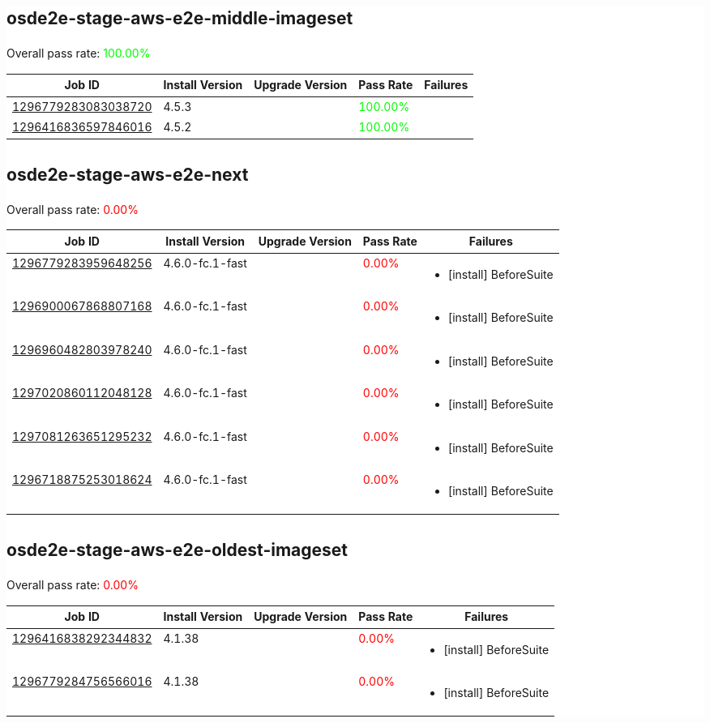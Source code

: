 

## osde2e-stage-aws-e2e-middle-imageset

Overall pass rate: <span style="color:#01fe00;">100.00%</span>

| Job ID | Install Version | Upgrade Version | Pass Rate | Failures |
|--------|-----------------|-----------------|-----------|----------|
[1296779283083038720](https://prow.ci.openshift.org/view/gs/origin-ci-test/logs/osde2e-stage-aws-e2e-middle-imageset/1296779283083038720) | 4.5.3 |  | <span style="color:#01fe00;">100.00%</span>|
[1296416836597846016](https://prow.ci.openshift.org/view/gs/origin-ci-test/logs/osde2e-stage-aws-e2e-middle-imageset/1296416836597846016) | 4.5.2 |  | <span style="color:#01fe00;">100.00%</span>|



## osde2e-stage-aws-e2e-next

Overall pass rate: <span style="color:#ff0000;">0.00%</span>

| Job ID | Install Version | Upgrade Version | Pass Rate | Failures |
|--------|-----------------|-----------------|-----------|----------|
[1296779283959648256](https://prow.ci.openshift.org/view/gs/origin-ci-test/logs/osde2e-stage-aws-e2e-next/1296779283959648256) | 4.6.0-fc.1-fast |  | <span style="color:#ff0000;">0.00%</span>|<ul><li>[install] BeforeSuite</li></ul>
[1296900067868807168](https://prow.ci.openshift.org/view/gs/origin-ci-test/logs/osde2e-stage-aws-e2e-next/1296900067868807168) | 4.6.0-fc.1-fast |  | <span style="color:#ff0000;">0.00%</span>|<ul><li>[install] BeforeSuite</li></ul>
[1296960482803978240](https://prow.ci.openshift.org/view/gs/origin-ci-test/logs/osde2e-stage-aws-e2e-next/1296960482803978240) | 4.6.0-fc.1-fast |  | <span style="color:#ff0000;">0.00%</span>|<ul><li>[install] BeforeSuite</li></ul>
[1297020860112048128](https://prow.ci.openshift.org/view/gs/origin-ci-test/logs/osde2e-stage-aws-e2e-next/1297020860112048128) | 4.6.0-fc.1-fast |  | <span style="color:#ff0000;">0.00%</span>|<ul><li>[install] BeforeSuite</li></ul>
[1297081263651295232](https://prow.ci.openshift.org/view/gs/origin-ci-test/logs/osde2e-stage-aws-e2e-next/1297081263651295232) | 4.6.0-fc.1-fast |  | <span style="color:#ff0000;">0.00%</span>|<ul><li>[install] BeforeSuite</li></ul>
[1296718875253018624](https://prow.ci.openshift.org/view/gs/origin-ci-test/logs/osde2e-stage-aws-e2e-next/1296718875253018624) | 4.6.0-fc.1-fast |  | <span style="color:#ff0000;">0.00%</span>|<ul><li>[install] BeforeSuite</li></ul>



## osde2e-stage-aws-e2e-oldest-imageset

Overall pass rate: <span style="color:#ff0000;">0.00%</span>

| Job ID | Install Version | Upgrade Version | Pass Rate | Failures |
|--------|-----------------|-----------------|-----------|----------|
[1296416838292344832](https://prow.ci.openshift.org/view/gs/origin-ci-test/logs/osde2e-stage-aws-e2e-oldest-imageset/1296416838292344832) | 4.1.38 |  | <span style="color:#ff0000;">0.00%</span>|<ul><li>[install] BeforeSuite</li></ul>
[1296779284756566016](https://prow.ci.openshift.org/view/gs/origin-ci-test/logs/osde2e-stage-aws-e2e-oldest-imageset/1296779284756566016) | 4.1.38 |  | <span style="color:#ff0000;">0.00%</span>|<ul><li>[install] BeforeSuite</li></ul>
